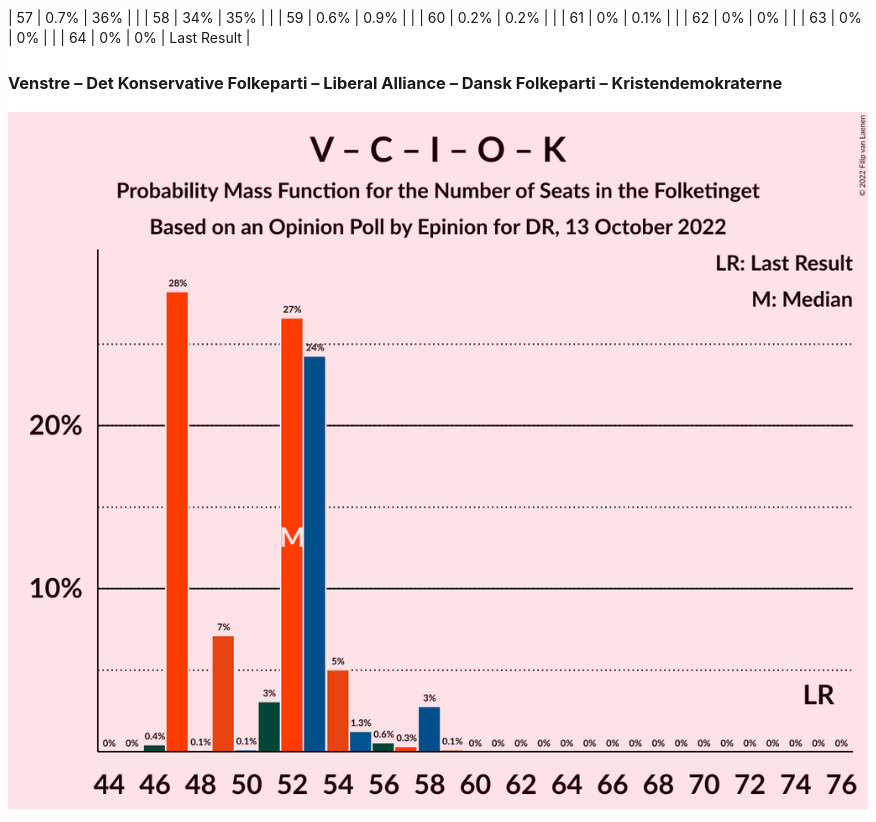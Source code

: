 | 57 | 0.7% | 36% |  |
| 58 | 34% | 35% |  |
| 59 | 0.6% | 0.9% |  |
| 60 | 0.2% | 0.2% |  |
| 61 | 0% | 0.1% |  |
| 62 | 0% | 0% |  |
| 63 | 0% | 0% |  |
| 64 | 0% | 0% | Last Result |

### Venstre – Det Konservative Folkeparti – Liberal Alliance – Dansk Folkeparti – Kristendemokraterne

![Graph with seats probability mass function not yet produced](2022-10-13-Epinion-coalitions-seats-pmf-v–c–i–o–k.png "Seats Probability Mass Function")
